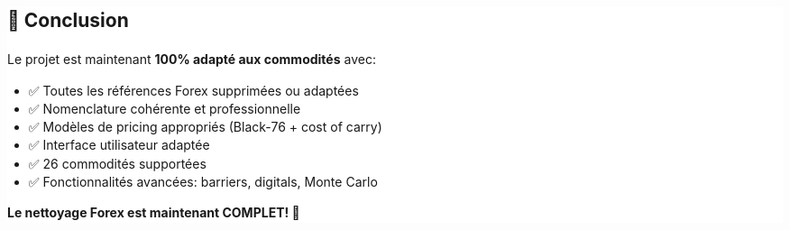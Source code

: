 ## 🎉 Conclusion

Le projet est maintenant **100% adapté aux commodités** avec:
- ✅ Toutes les références Forex supprimées ou adaptées
- ✅ Nomenclature cohérente et professionnelle
- ✅ Modèles de pricing appropriés (Black-76 + cost of carry)
- ✅ Interface utilisateur adaptée
- ✅ 26 commodités supportées
- ✅ Fonctionnalités avancées: barriers, digitals, Monte Carlo

**Le nettoyage Forex est maintenant COMPLET! 🎊**

